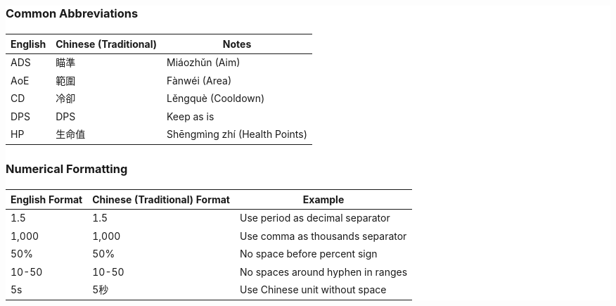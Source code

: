 
### Common Abbreviations

| English | Chinese (Traditional) | Notes |
|---------|------------------------|-------|
| ADS | 瞄準 | Miáozhǔn (Aim) |
| AoE | 範圍 | Fànwéi (Area) |
| CD | 冷卻 | Lěngquè (Cooldown) |
| DPS | DPS | Keep as is |
| HP | 生命值 | Shēngmìng zhí (Health Points) |

### Numerical Formatting

| English Format | Chinese (Traditional) Format | Example |
|----------------|------------------------------|---------|
| 1.5 | 1.5 | Use period as decimal separator |
| 1,000 | 1,000 | Use comma as thousands separator |
| 50% | 50% | No space before percent sign |
| 10-50 | 10-50 | No spaces around hyphen in ranges |
| 5s | 5秒 | Use Chinese unit without space |
